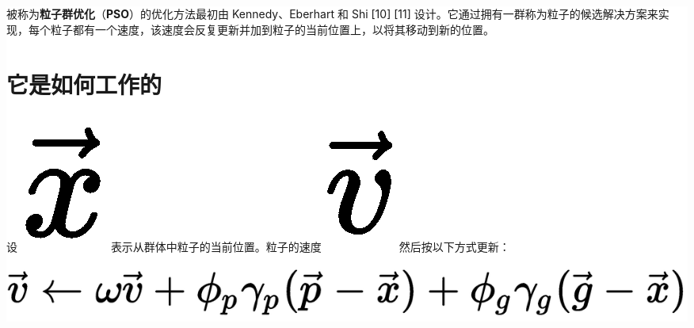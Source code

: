 被称为**粒子群优化**（**PSO**）的优化方法最初由 Kennedy、Eberhart 和 Shi [10] [11] 设计。它通过拥有一群称为粒子的候选解决方案来实现，每个粒子都有一个速度，该速度会反复更新并加到粒子的当前位置上，以将其移动到新的位置。

# 它是如何工作的

设 ![](img/e5496bcc-ae8f-41b5-aaa1-58182c96dc4e.png) 表示从群体中粒子的当前位置。粒子的速度 ![](img/418d63a9-09b6-4d2c-b685-b27fa76ef6ad.png) 然后按以下方式更新：

![图片](img/6b429bb7-491d-4aac-a063-d2f865b17f73.png)
